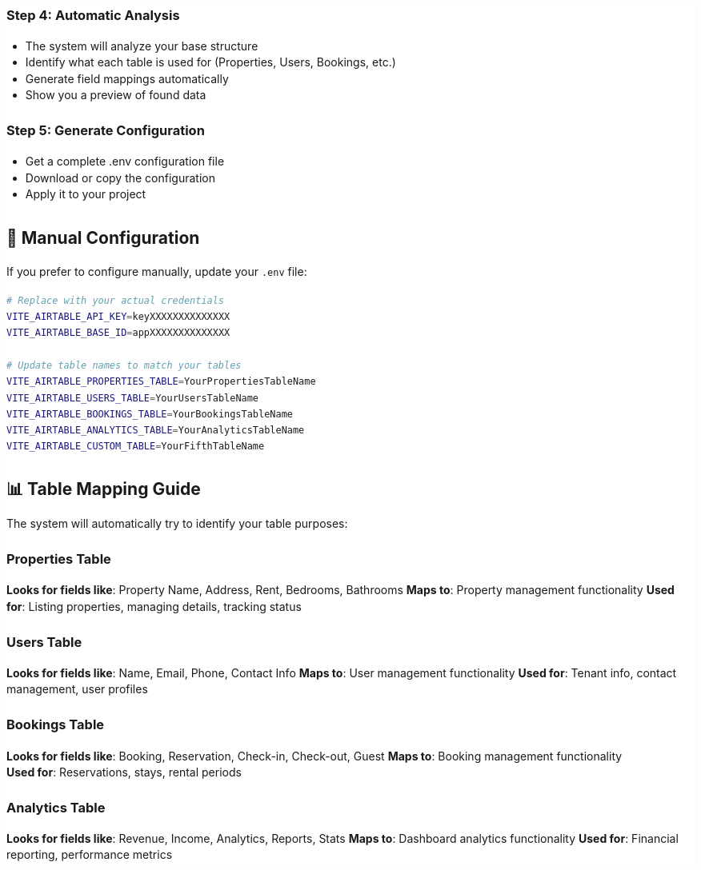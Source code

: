 ### Step 4: Automatic Analysis
- The system will analyze your base structure
- Identify what each table is used for (Properties, Users, Bookings, etc.)
- Generate field mappings automatically
- Show you a preview of found data

### Step 5: Generate Configuration
- Get a complete .env configuration file
- Download or copy the configuration
- Apply it to your project

## 🔧 Manual Configuration

If you prefer to configure manually, update your `.env` file:

```bash
# Replace with your actual credentials
VITE_AIRTABLE_API_KEY=keyXXXXXXXXXXXXXX
VITE_AIRTABLE_BASE_ID=appXXXXXXXXXXXXXX

# Update table names to match your tables
VITE_AIRTABLE_PROPERTIES_TABLE=YourPropertiesTableName
VITE_AIRTABLE_USERS_TABLE=YourUsersTableName  
VITE_AIRTABLE_BOOKINGS_TABLE=YourBookingsTableName
VITE_AIRTABLE_ANALYTICS_TABLE=YourAnalyticsTableName
VITE_AIRTABLE_CUSTOM_TABLE=YourFifthTableName
```

## 📊 Table Mapping Guide

The system will automatically try to identify your table purposes:

### Properties Table
**Looks for fields like**: Property Name, Address, Rent, Bedrooms, Bathrooms
**Maps to**: Property management functionality
**Used for**: Listing properties, managing details, tracking status

### Users Table  
**Looks for fields like**: Name, Email, Phone, Contact Info
**Maps to**: User management functionality
**Used for**: Tenant info, contact management, user profiles

### Bookings Table
**Looks for fields like**: Booking, Reservation, Check-in, Check-out, Guest
**Maps to**: Booking management functionality  
**Used for**: Reservations, stays, rental periods

### Analytics Table
**Looks for fields like**: Revenue, Income, Analytics, Reports, Stats
**Maps to**: Dashboard analytics functionality
**Used for**: Financial reporting, performance metrics
